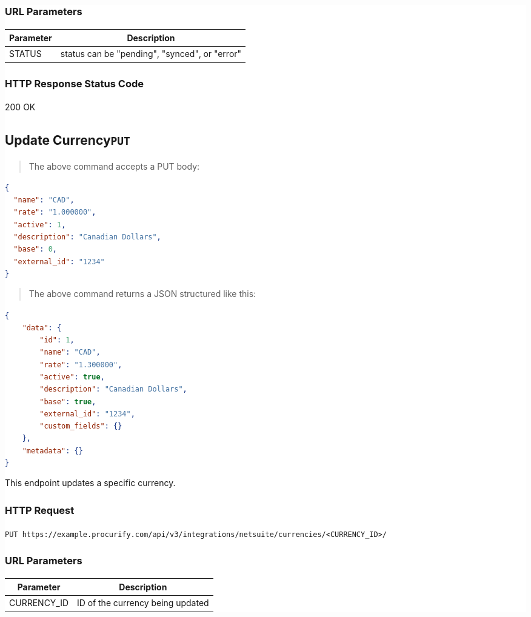 ### URL Parameters

Parameter | Description
--------- | -----------
STATUS | status can be "pending", "synced", or "error"

### HTTP Response Status Code

200 OK

## Update Currency<code class='put'>PUT</code>

> The above command accepts a PUT body:

```json
{
  "name": "CAD",
  "rate": "1.000000",
  "active": 1,
  "description": "Canadian Dollars",
  "base": 0,
  "external_id": "1234"
}
```

> The above command returns a JSON structured like this:

```json
{
    "data": {
        "id": 1,
        "name": "CAD",
        "rate": "1.300000",
        "active": true,
        "description": "Canadian Dollars",
        "base": true,
        "external_id": "1234",
        "custom_fields": {}
    },
    "metadata": {}
}
```

This endpoint updates a specific currency.

### HTTP Request

`PUT https://example.procurify.com/api/v3/integrations/netsuite/currencies/<CURRENCY_ID>/`

### URL Parameters

Parameter | Description
--------- | -----------
CURRENCY_ID | ID of the currency being updated

